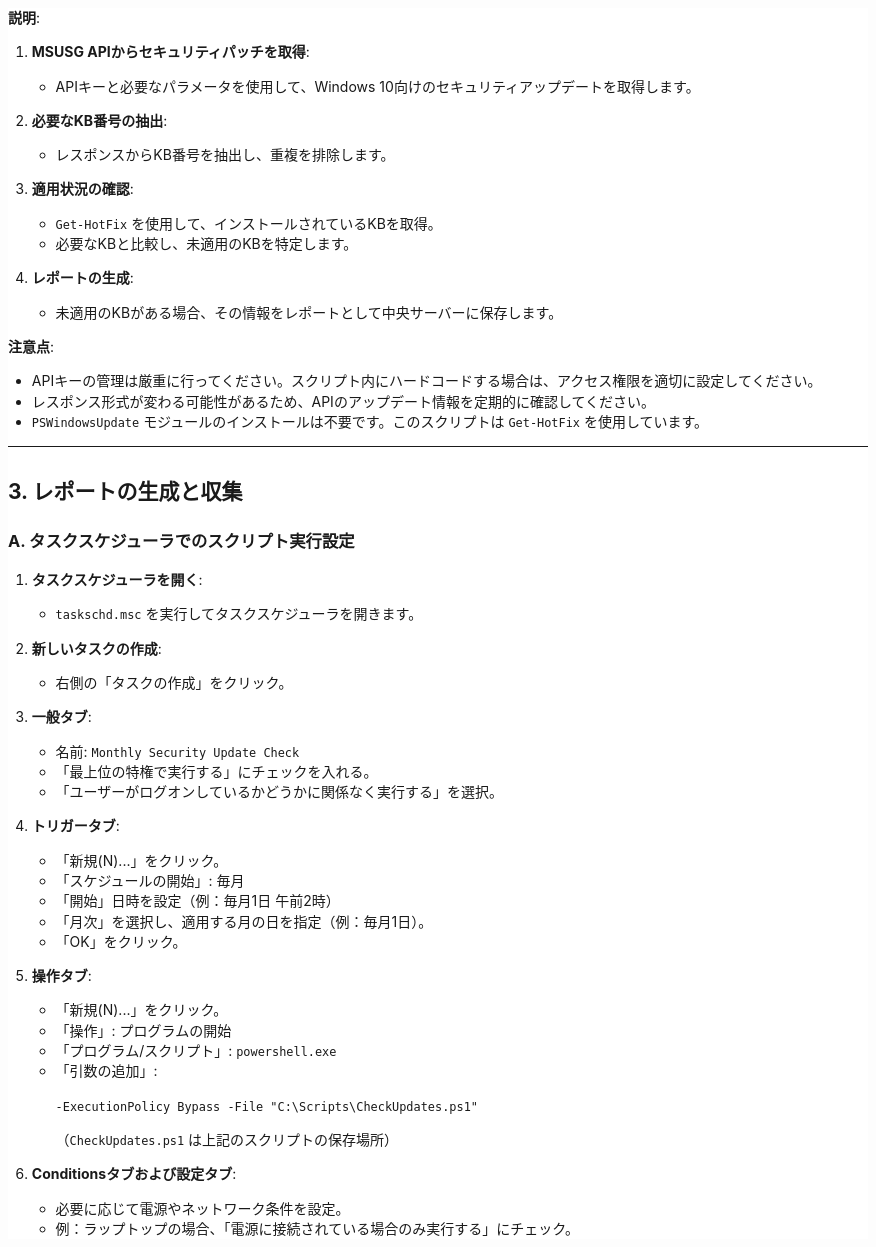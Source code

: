 **説明**:

1. **MSUSG APIからセキュリティパッチを取得**:
   - APIキーと必要なパラメータを使用して、Windows 10向けのセキュリティアップデートを取得します。
   
2. **必要なKB番号の抽出**:
   - レスポンスからKB番号を抽出し、重複を排除します。

3. **適用状況の確認**:
   - `Get-HotFix` を使用して、インストールされているKBを取得。
   - 必要なKBと比較し、未適用のKBを特定します。

4. **レポートの生成**:
   - 未適用のKBがある場合、その情報をレポートとして中央サーバーに保存します。

**注意点**:

- APIキーの管理は厳重に行ってください。スクリプト内にハードコードする場合は、アクセス権限を適切に設定してください。
- レスポンス形式が変わる可能性があるため、APIのアップデート情報を定期的に確認してください。
- `PSWindowsUpdate` モジュールのインストールは不要です。このスクリプトは `Get-HotFix` を使用しています。

---

## 3. レポートの生成と収集

### A. タスクスケジューラでのスクリプト実行設定

1. **タスクスケジューラを開く**:
   - `taskschd.msc` を実行してタスクスケジューラを開きます。

2. **新しいタスクの作成**:
   - 右側の「タスクの作成」をクリック。

3. **一般タブ**:
   - 名前: `Monthly Security Update Check`
   - 「最上位の特権で実行する」にチェックを入れる。
   - 「ユーザーがログオンしているかどうかに関係なく実行する」を選択。

4. **トリガータブ**:
   - 「新規(N)...」をクリック。
   - 「スケジュールの開始」: 毎月
   - 「開始」日時を設定（例：毎月1日 午前2時）
   - 「月次」を選択し、適用する月の日を指定（例：毎月1日）。
   - 「OK」をクリック。

5. **操作タブ**:
   - 「新規(N)...」をクリック。
   - 「操作」: プログラムの開始
   - 「プログラム/スクリプト」: `powershell.exe`
   - 「引数の追加」:
     ```plaintext
     -ExecutionPolicy Bypass -File "C:\Scripts\CheckUpdates.ps1"
     ```
     （`CheckUpdates.ps1` は上記のスクリプトの保存場所）

6. **Conditionsタブおよび設定タブ**:
   - 必要に応じて電源やネットワーク条件を設定。
   - 例：ラップトップの場合、「電源に接続されている場合のみ実行する」にチェック。
